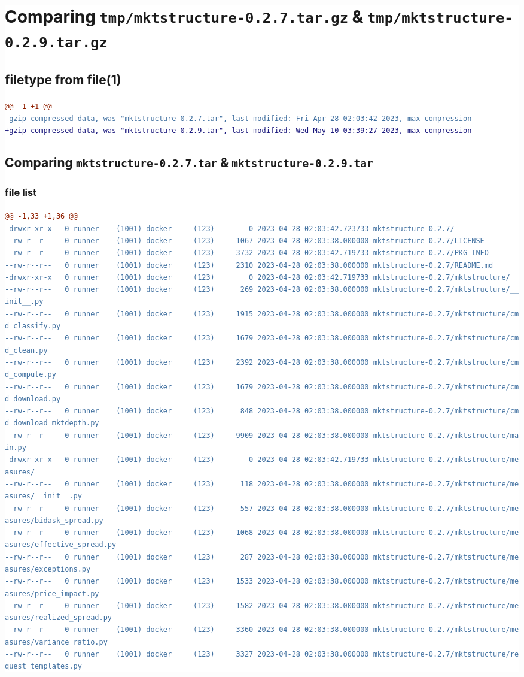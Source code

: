 # Comparing `tmp/mktstructure-0.2.7.tar.gz` & `tmp/mktstructure-0.2.9.tar.gz`

## filetype from file(1)

```diff
@@ -1 +1 @@
-gzip compressed data, was "mktstructure-0.2.7.tar", last modified: Fri Apr 28 02:03:42 2023, max compression
+gzip compressed data, was "mktstructure-0.2.9.tar", last modified: Wed May 10 03:39:27 2023, max compression
```

## Comparing `mktstructure-0.2.7.tar` & `mktstructure-0.2.9.tar`

### file list

```diff
@@ -1,33 +1,36 @@
-drwxr-xr-x   0 runner    (1001) docker     (123)        0 2023-04-28 02:03:42.723733 mktstructure-0.2.7/
--rw-r--r--   0 runner    (1001) docker     (123)     1067 2023-04-28 02:03:38.000000 mktstructure-0.2.7/LICENSE
--rw-r--r--   0 runner    (1001) docker     (123)     3732 2023-04-28 02:03:42.719733 mktstructure-0.2.7/PKG-INFO
--rw-r--r--   0 runner    (1001) docker     (123)     2310 2023-04-28 02:03:38.000000 mktstructure-0.2.7/README.md
-drwxr-xr-x   0 runner    (1001) docker     (123)        0 2023-04-28 02:03:42.719733 mktstructure-0.2.7/mktstructure/
--rw-r--r--   0 runner    (1001) docker     (123)      269 2023-04-28 02:03:38.000000 mktstructure-0.2.7/mktstructure/__init__.py
--rw-r--r--   0 runner    (1001) docker     (123)     1915 2023-04-28 02:03:38.000000 mktstructure-0.2.7/mktstructure/cmd_classify.py
--rw-r--r--   0 runner    (1001) docker     (123)     1679 2023-04-28 02:03:38.000000 mktstructure-0.2.7/mktstructure/cmd_clean.py
--rw-r--r--   0 runner    (1001) docker     (123)     2392 2023-04-28 02:03:38.000000 mktstructure-0.2.7/mktstructure/cmd_compute.py
--rw-r--r--   0 runner    (1001) docker     (123)     1679 2023-04-28 02:03:38.000000 mktstructure-0.2.7/mktstructure/cmd_download.py
--rw-r--r--   0 runner    (1001) docker     (123)      848 2023-04-28 02:03:38.000000 mktstructure-0.2.7/mktstructure/cmd_download_mktdepth.py
--rw-r--r--   0 runner    (1001) docker     (123)     9909 2023-04-28 02:03:38.000000 mktstructure-0.2.7/mktstructure/main.py
-drwxr-xr-x   0 runner    (1001) docker     (123)        0 2023-04-28 02:03:42.719733 mktstructure-0.2.7/mktstructure/measures/
--rw-r--r--   0 runner    (1001) docker     (123)      118 2023-04-28 02:03:38.000000 mktstructure-0.2.7/mktstructure/measures/__init__.py
--rw-r--r--   0 runner    (1001) docker     (123)      557 2023-04-28 02:03:38.000000 mktstructure-0.2.7/mktstructure/measures/bidask_spread.py
--rw-r--r--   0 runner    (1001) docker     (123)     1068 2023-04-28 02:03:38.000000 mktstructure-0.2.7/mktstructure/measures/effective_spread.py
--rw-r--r--   0 runner    (1001) docker     (123)      287 2023-04-28 02:03:38.000000 mktstructure-0.2.7/mktstructure/measures/exceptions.py
--rw-r--r--   0 runner    (1001) docker     (123)     1533 2023-04-28 02:03:38.000000 mktstructure-0.2.7/mktstructure/measures/price_impact.py
--rw-r--r--   0 runner    (1001) docker     (123)     1582 2023-04-28 02:03:38.000000 mktstructure-0.2.7/mktstructure/measures/realized_spread.py
--rw-r--r--   0 runner    (1001) docker     (123)     3360 2023-04-28 02:03:38.000000 mktstructure-0.2.7/mktstructure/measures/variance_ratio.py
--rw-r--r--   0 runner    (1001) docker     (123)     3327 2023-04-28 02:03:38.000000 mktstructure-0.2.7/mktstructure/request_templates.py
```